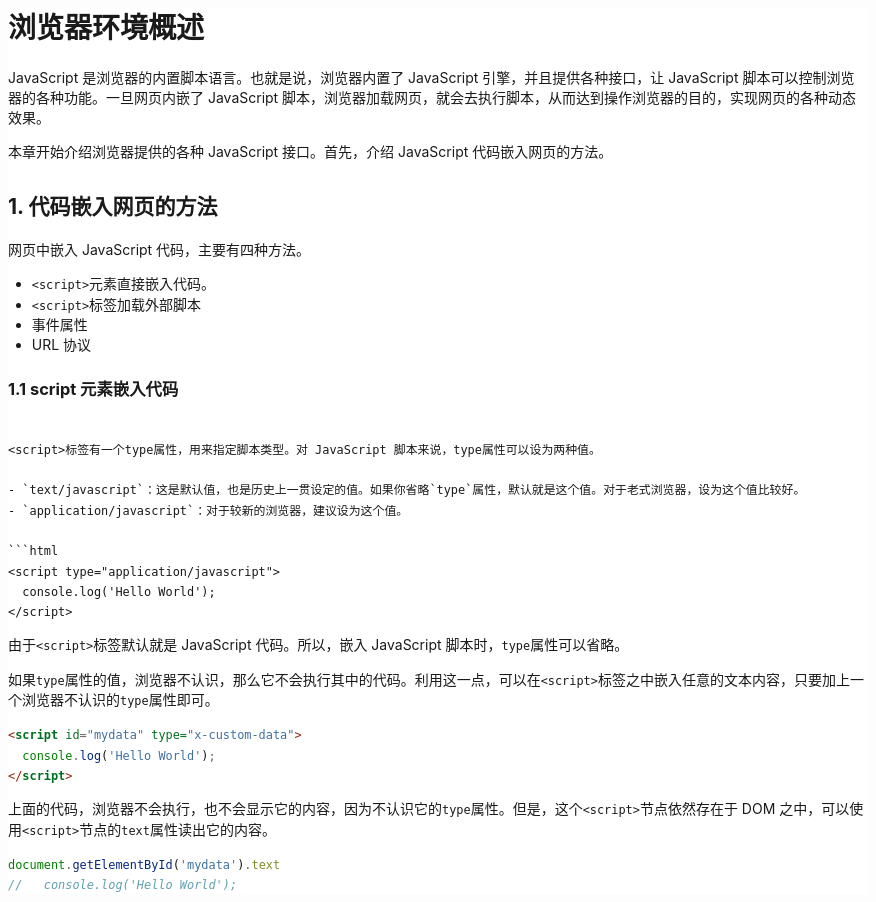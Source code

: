 # 浏览器环境概述

JavaScript 是浏览器的内置脚本语言。也就是说，浏览器内置了 JavaScript 引擎，并且提供各种接口，让 JavaScript  脚本可以控制浏览器的各种功能。一旦网页内嵌了 JavaScript  脚本，浏览器加载网页，就会去执行脚本，从而达到操作浏览器的目的，实现网页的各种动态效果。

本章开始介绍浏览器提供的各种 JavaScript 接口。首先，介绍 JavaScript 代码嵌入网页的方法。



## 1. 代码嵌入网页的方法   

网页中嵌入 JavaScript 代码，主要有四种方法。

- `<script>`元素直接嵌入代码。
- `<script>`标签加载外部脚本
- 事件属性
- URL 协议

### 1.1 script 元素嵌入代码   

<script>元素内部可以直接写入 JavaScript 代码。

```html
<script>
  var x = 1 + 5;
  console.log(x);
</script>
```

<script>标签有一个type属性，用来指定脚本类型。对 JavaScript 脚本来说，type属性可以设为两种值。

- `text/javascript`：这是默认值，也是历史上一贯设定的值。如果你省略`type`属性，默认就是这个值。对于老式浏览器，设为这个值比较好。
- `application/javascript`：对于较新的浏览器，建议设为这个值。

```html
<script type="application/javascript">
  console.log('Hello World');
</script>
```

由于`<script>`标签默认就是 JavaScript 代码。所以，嵌入 JavaScript 脚本时，`type`属性可以省略。

如果`type`属性的值，浏览器不认识，那么它不会执行其中的代码。利用这一点，可以在`<script>`标签之中嵌入任意的文本内容，只要加上一个浏览器不认识的`type`属性即可。

```html
<script id="mydata" type="x-custom-data">
  console.log('Hello World');
</script>
```

上面的代码，浏览器不会执行，也不会显示它的内容，因为不认识它的`type`属性。但是，这个`<script>`节点依然存在于 DOM 之中，可以使用`<script>`节点的`text`属性读出它的内容。

```javascript
document.getElementById('mydata').text
//   console.log('Hello World');
```
